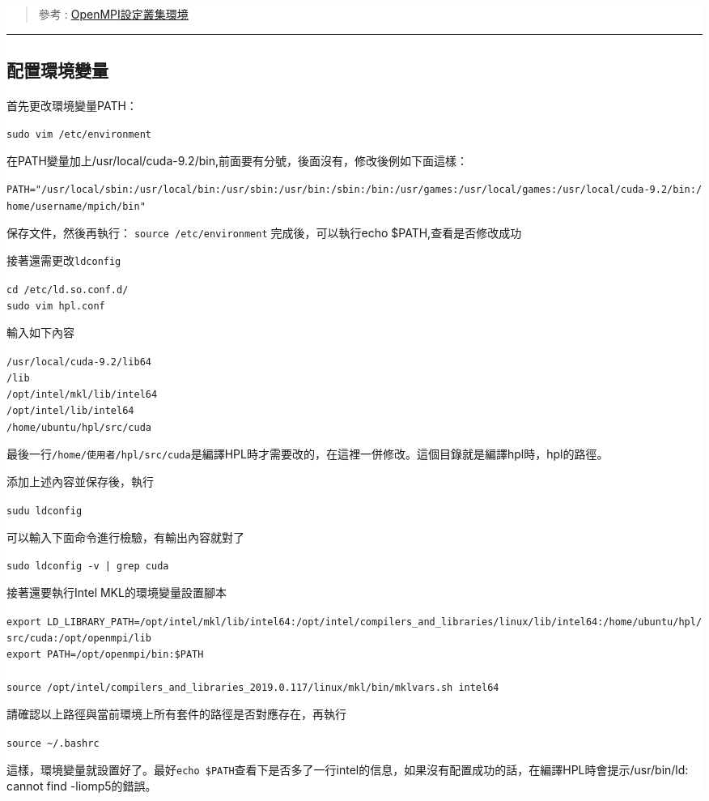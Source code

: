> 參考 : [OpenMPI設定叢集環境](https://codertw.com/%E7%A8%8B%E5%BC%8F%E8%AA%9E%E8%A8%80/543992/)

---
## 配置環境變量

首先更改環境變量PATH：

```bash=
sudo vim /etc/environment
```
在PATH變量加上/usr/local/cuda-9.2/bin,前面要有分號，後面沒有，修改後例如下面這樣：
```bash=
PATH="/usr/local/sbin:/usr/local/bin:/usr/sbin:/usr/bin:/sbin:/bin:/usr/games:/usr/local/games:/usr/local/cuda-9.2/bin:/home/username/mpich/bin"
```
保存文件，然後再執行：
`source /etc/environment`
完成後，可以執行echo $PATH,查看是否修改成功

接著還需更改`ldconfig`
```bash=
cd /etc/ld.so.conf.d/
sudo vim hpl.conf
```
輸入如下內容
```bash=
/usr/local/cuda-9.2/lib64
/lib
/opt/intel/mkl/lib/intel64
/opt/intel/lib/intel64
/home/ubuntu/hpl/src/cuda
```
最後一行`/home/使用者/hpl/src/cuda`是編譯HPL時才需要改的，在這裡一併修改。這個目錄就是編譯hpl時，hpl的路徑。

添加上述內容並保存後，執行
```bash=
sudu ldconfig
```
可以輸入下面命令進行檢驗，有輸出內容就對了
```
sudo ldconfig -v | grep cuda
```
接著還要執行Intel MKL的環境變量設置腳本
```bash=
export LD_LIBRARY_PATH=/opt/intel/mkl/lib/intel64:/opt/intel/compilers_and_libraries/linux/lib/intel64:/home/ubuntu/hpl/src/cuda:/opt/openmpi/lib
export PATH=/opt/openmpi/bin:$PATH

source /opt/intel/compilers_and_libraries_2019.0.117/linux/mkl/bin/mklvars.sh intel64
```
請確認以上路徑與當前環境上所有套件的路徑是否對應存在，再執行
```
source ~/.bashrc
```
這樣，環境變量就設置好了。最好`echo $PATH`查看下是否多了一行intel的信息，如果沒有配置成功的話，在編譯HPL時會提示/usr/bin/ld: cannot find -liomp5的錯誤。
